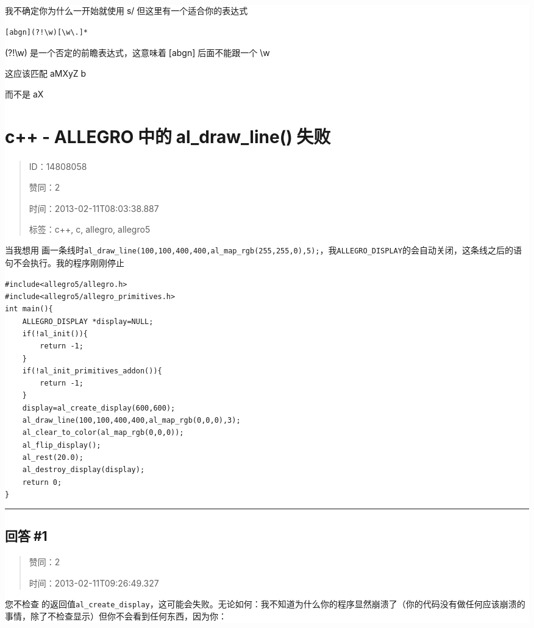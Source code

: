 我不确定你为什么一开始就使用 s/ 但这里有一个适合你的表达式

```
[abgn](?!\w)[\w\.]* 
```

(?!\w) 是一个否定的前瞻表达式，这意味着 [abgn] 后面不能跟一个 \w

这应该匹配 aMXyZ b

而不是 aX

# c++ - ALLEGRO 中的 al_draw_line() 失败

> ID：14808058
> 
> 赞同：2
> 
> 时间：2013-02-11T08:03:38.887
> 
> 标签：c++, c, allegro, allegro5

当我想用 画一条线时`al_draw_line(100,100,400,400,al_map_rgb(255,255,0),5);`，我`ALLEGRO_DISPLAY`的会自动关闭，这条线之后的语句不会执行。我的程序刚刚停止

```
#include<allegro5/allegro.h>
#include<allegro5/allegro_primitives.h>
int main(){
    ALLEGRO_DISPLAY *display=NULL;
    if(!al_init()){
        return -1;
    }
    if(!al_init_primitives_addon()){
        return -1;
    }
    display=al_create_display(600,600);
    al_draw_line(100,100,400,400,al_map_rgb(0,0,0),3);
    al_clear_to_color(al_map_rgb(0,0,0));
    al_flip_display();
    al_rest(20.0);
    al_destroy_display(display);
    return 0;
} 
```

* * *

## 回答 #1

> 赞同：2
> 
> 时间：2013-02-11T09:26:49.327

您不检查 的返回值`al_create_display`，这可能会失败。无论如何：我不知道为什么你的程序显然崩溃了（你的代码没有做任何应该崩溃的事情，除了不检查显示）但你不会看到任何东西，因为你：
